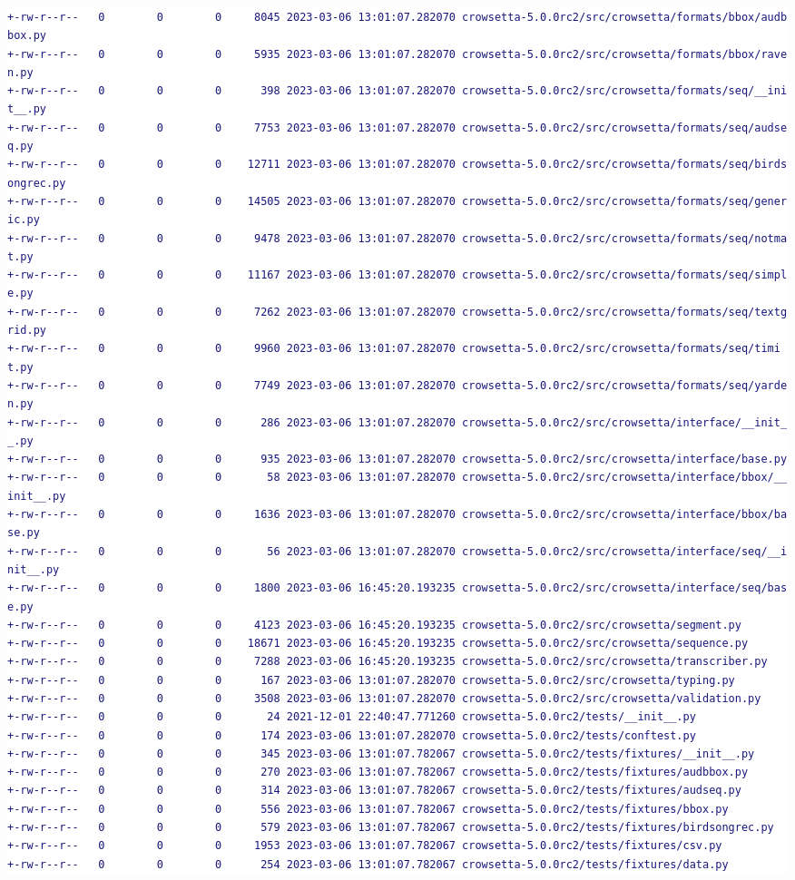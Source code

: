 ```diff
+-rw-r--r--   0        0        0     8045 2023-03-06 13:01:07.282070 crowsetta-5.0.0rc2/src/crowsetta/formats/bbox/audbbox.py
+-rw-r--r--   0        0        0     5935 2023-03-06 13:01:07.282070 crowsetta-5.0.0rc2/src/crowsetta/formats/bbox/raven.py
+-rw-r--r--   0        0        0      398 2023-03-06 13:01:07.282070 crowsetta-5.0.0rc2/src/crowsetta/formats/seq/__init__.py
+-rw-r--r--   0        0        0     7753 2023-03-06 13:01:07.282070 crowsetta-5.0.0rc2/src/crowsetta/formats/seq/audseq.py
+-rw-r--r--   0        0        0    12711 2023-03-06 13:01:07.282070 crowsetta-5.0.0rc2/src/crowsetta/formats/seq/birdsongrec.py
+-rw-r--r--   0        0        0    14505 2023-03-06 13:01:07.282070 crowsetta-5.0.0rc2/src/crowsetta/formats/seq/generic.py
+-rw-r--r--   0        0        0     9478 2023-03-06 13:01:07.282070 crowsetta-5.0.0rc2/src/crowsetta/formats/seq/notmat.py
+-rw-r--r--   0        0        0    11167 2023-03-06 13:01:07.282070 crowsetta-5.0.0rc2/src/crowsetta/formats/seq/simple.py
+-rw-r--r--   0        0        0     7262 2023-03-06 13:01:07.282070 crowsetta-5.0.0rc2/src/crowsetta/formats/seq/textgrid.py
+-rw-r--r--   0        0        0     9960 2023-03-06 13:01:07.282070 crowsetta-5.0.0rc2/src/crowsetta/formats/seq/timit.py
+-rw-r--r--   0        0        0     7749 2023-03-06 13:01:07.282070 crowsetta-5.0.0rc2/src/crowsetta/formats/seq/yarden.py
+-rw-r--r--   0        0        0      286 2023-03-06 13:01:07.282070 crowsetta-5.0.0rc2/src/crowsetta/interface/__init__.py
+-rw-r--r--   0        0        0      935 2023-03-06 13:01:07.282070 crowsetta-5.0.0rc2/src/crowsetta/interface/base.py
+-rw-r--r--   0        0        0       58 2023-03-06 13:01:07.282070 crowsetta-5.0.0rc2/src/crowsetta/interface/bbox/__init__.py
+-rw-r--r--   0        0        0     1636 2023-03-06 13:01:07.282070 crowsetta-5.0.0rc2/src/crowsetta/interface/bbox/base.py
+-rw-r--r--   0        0        0       56 2023-03-06 13:01:07.282070 crowsetta-5.0.0rc2/src/crowsetta/interface/seq/__init__.py
+-rw-r--r--   0        0        0     1800 2023-03-06 16:45:20.193235 crowsetta-5.0.0rc2/src/crowsetta/interface/seq/base.py
+-rw-r--r--   0        0        0     4123 2023-03-06 16:45:20.193235 crowsetta-5.0.0rc2/src/crowsetta/segment.py
+-rw-r--r--   0        0        0    18671 2023-03-06 16:45:20.193235 crowsetta-5.0.0rc2/src/crowsetta/sequence.py
+-rw-r--r--   0        0        0     7288 2023-03-06 16:45:20.193235 crowsetta-5.0.0rc2/src/crowsetta/transcriber.py
+-rw-r--r--   0        0        0      167 2023-03-06 13:01:07.282070 crowsetta-5.0.0rc2/src/crowsetta/typing.py
+-rw-r--r--   0        0        0     3508 2023-03-06 13:01:07.282070 crowsetta-5.0.0rc2/src/crowsetta/validation.py
+-rw-r--r--   0        0        0       24 2021-12-01 22:40:47.771260 crowsetta-5.0.0rc2/tests/__init__.py
+-rw-r--r--   0        0        0      174 2023-03-06 13:01:07.282070 crowsetta-5.0.0rc2/tests/conftest.py
+-rw-r--r--   0        0        0      345 2023-03-06 13:01:07.782067 crowsetta-5.0.0rc2/tests/fixtures/__init__.py
+-rw-r--r--   0        0        0      270 2023-03-06 13:01:07.782067 crowsetta-5.0.0rc2/tests/fixtures/audbbox.py
+-rw-r--r--   0        0        0      314 2023-03-06 13:01:07.782067 crowsetta-5.0.0rc2/tests/fixtures/audseq.py
+-rw-r--r--   0        0        0      556 2023-03-06 13:01:07.782067 crowsetta-5.0.0rc2/tests/fixtures/bbox.py
+-rw-r--r--   0        0        0      579 2023-03-06 13:01:07.782067 crowsetta-5.0.0rc2/tests/fixtures/birdsongrec.py
+-rw-r--r--   0        0        0     1953 2023-03-06 13:01:07.782067 crowsetta-5.0.0rc2/tests/fixtures/csv.py
+-rw-r--r--   0        0        0      254 2023-03-06 13:01:07.782067 crowsetta-5.0.0rc2/tests/fixtures/data.py
```